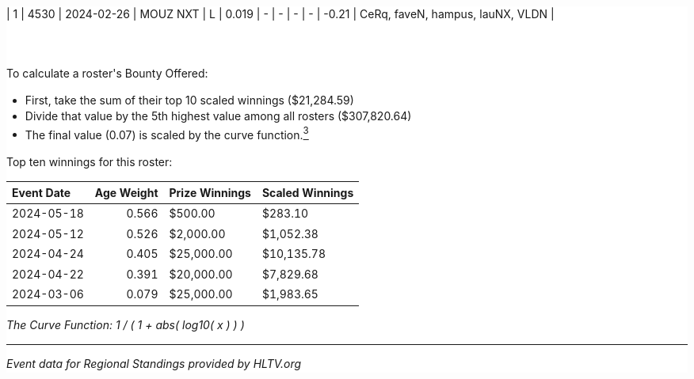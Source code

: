 |            1 |     4530 | 2024-02-26 | MOUZ NXT          | L   | 0.019      | -            | -                | -                | -         |    -0.21 | CeRq, faveN, hampus, lauNX, VLDN    |

<br />
<span id="table2"></span><br />
To calculate a roster's Bounty Offered:<br />

- First, take the sum of their top 10 scaled winnings ($21,284.59)
- Divide that value by the 5th highest value among all rosters ($307,820.64)
- The final value (0.07) is scaled by the curve function.[<sup>3</sup>](#curveFunction)

Top ten winnings for this roster:<br />

| Event Date | Age Weight | Prize Winnings | Scaled Winnings |
| :- | -: | :- | :- |
| 2024-05-18 |      0.566 | $500.00        | $283.10         |
| 2024-05-12 |      0.526 | $2,000.00      | $1,052.38       |
| 2024-04-24 |      0.405 | $25,000.00     | $10,135.78      |
| 2024-04-22 |      0.391 | $20,000.00     | $7,829.68       |
| 2024-03-06 |      0.079 | $25,000.00     | $1,983.65       |


<span id="curveFunction"></span>_The Curve Function: 1 / ( 1 + abs( log10( x ) ) )_<br />

---
_Event data for Regional Standings provided by HLTV.org_<br />
